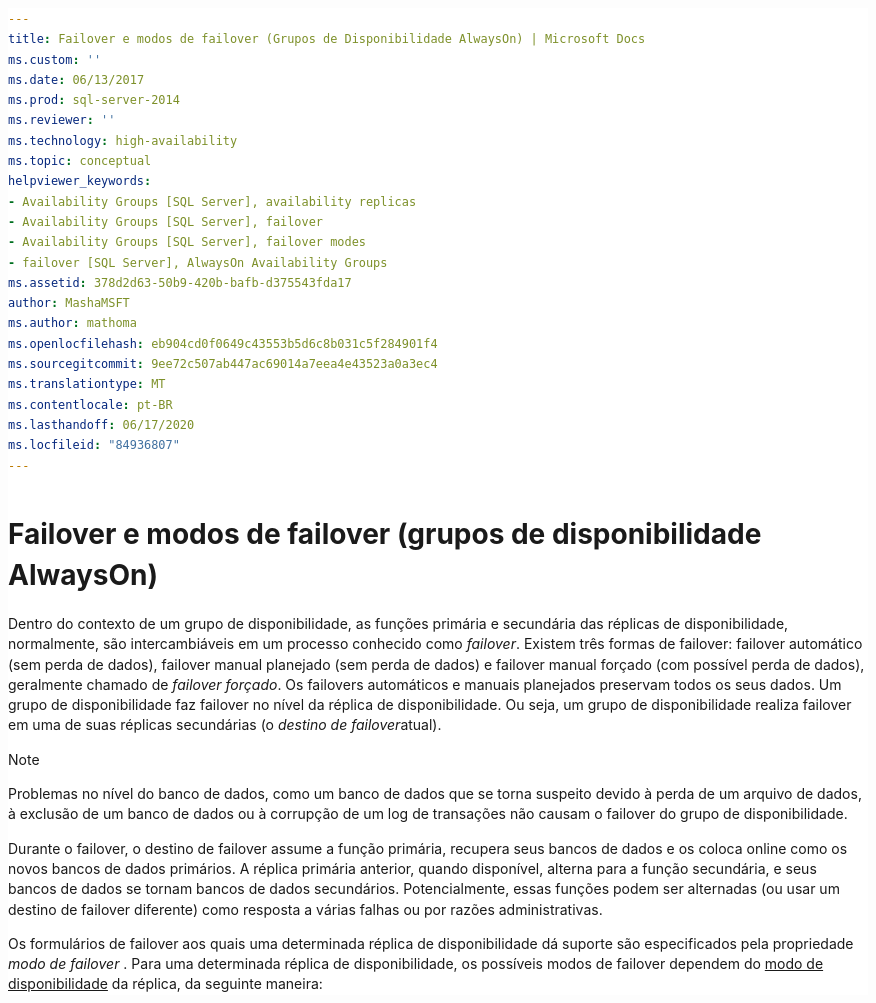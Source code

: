 ```yaml
---
title: Failover e modos de failover (Grupos de Disponibilidade AlwaysOn) | Microsoft Docs
ms.custom: ''
ms.date: 06/13/2017
ms.prod: sql-server-2014
ms.reviewer: ''
ms.technology: high-availability
ms.topic: conceptual
helpviewer_keywords:
- Availability Groups [SQL Server], availability replicas
- Availability Groups [SQL Server], failover
- Availability Groups [SQL Server], failover modes
- failover [SQL Server], AlwaysOn Availability Groups
ms.assetid: 378d2d63-50b9-420b-bafb-d375543fda17
author: MashaMSFT
ms.author: mathoma
ms.openlocfilehash: eb904cd0f0649c43553b5d6c8b031c5f284901f4
ms.sourcegitcommit: 9ee72c507ab447ac69014a7eea4e43523a0a3ec4
ms.translationtype: MT
ms.contentlocale: pt-BR
ms.lasthandoff: 06/17/2020
ms.locfileid: "84936807"
---
```

# <a name="failover-and-failover-modes-alwayson-availability-groups"></a>Failover e modos de failover (grupos de disponibilidade AlwaysOn)
  Dentro do contexto de um grupo de disponibilidade, as funções primária e secundária das réplicas de disponibilidade, normalmente, são intercambiáveis em um processo conhecido como *failover*. Existem três formas de failover: failover automático (sem perda de dados), failover manual planejado (sem perda de dados) e failover manual forçado (com possível perda de dados), geralmente chamado de *failover forçado*. Os failovers automáticos e manuais planejados preservam todos os seus dados. Um grupo de disponibilidade faz failover no nível da réplica de disponibilidade. Ou seja, um grupo de disponibilidade realiza failover em uma de suas réplicas secundárias (o *destino de failover*atual).  
  
> [!NOTE]  
>  Problemas no nível do banco de dados, como um banco de dados que se torna suspeito devido à perda de um arquivo de dados, à exclusão de um banco de dados ou à corrupção de um log de transações não causam o failover do grupo de disponibilidade.  
  
 Durante o failover, o destino de failover assume a função primária, recupera seus bancos de dados e os coloca online como os novos bancos de dados primários. A réplica primária anterior, quando disponível, alterna para a função secundária, e seus bancos de dados se tornam bancos de dados secundários. Potencialmente, essas funções podem ser alternadas (ou usar um destino de failover diferente) como resposta a várias falhas ou por razões administrativas.  
  
 Os formulários de failover aos quais uma determinada réplica de disponibilidade dá suporte são especificados pela propriedade *modo de failover* . Para uma determinada réplica de disponibilidade, os possíveis modos de failover dependem do [modo de disponibilidade](availability-modes-always-on-availability-groups.md) da réplica, da seguinte maneira:  
  